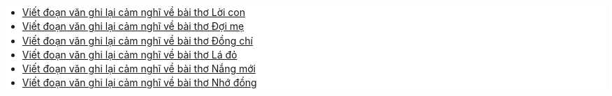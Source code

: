   * [ Viết đoạn văn ghi lại cảm nghĩ về bài thơ Lời con](</viet-doan-van-ghi-lai-cam-nghi-ve-bai-tho-loi-con-lop-8-297084>)
  * [Viết đoạn văn ghi lại cảm nghĩ về bài thơ Đợi mẹ](</viet-doan-van-ghi-lai-cam-nghi-ve-bai-tho-doi-me-lop-8-297085>)
  * [Viết đoạn văn ghi lại cảm nghĩ về bài thơ Đồng chí](</viet-doan-van-ghi-lai-cam-nghi-ve-bai-tho-dong-chi-lop-8-297087>)
  * [Viết đoạn văn ghi lại cảm nghĩ về bài thơ Lá đỏ](</viet-doan-van-ghi-lai-cam-nghi-ve-bai-tho-la-do-lop-8-297089>)
  * [Viết đoạn văn ghi lại cảm nghĩ về bài thơ Nắng mới](</viet-doan-van-ghi-lai-cam-nghi-ve-bai-tho-nang-moi-lop-8-297166>)
  * [Viết đoạn văn ghi lại cảm nghĩ về bài thơ Nhớ đồng](</doan-van-ghi-lai-cam-nhan-ve-bai-tho-nho-dong-lop-8-305767>)


